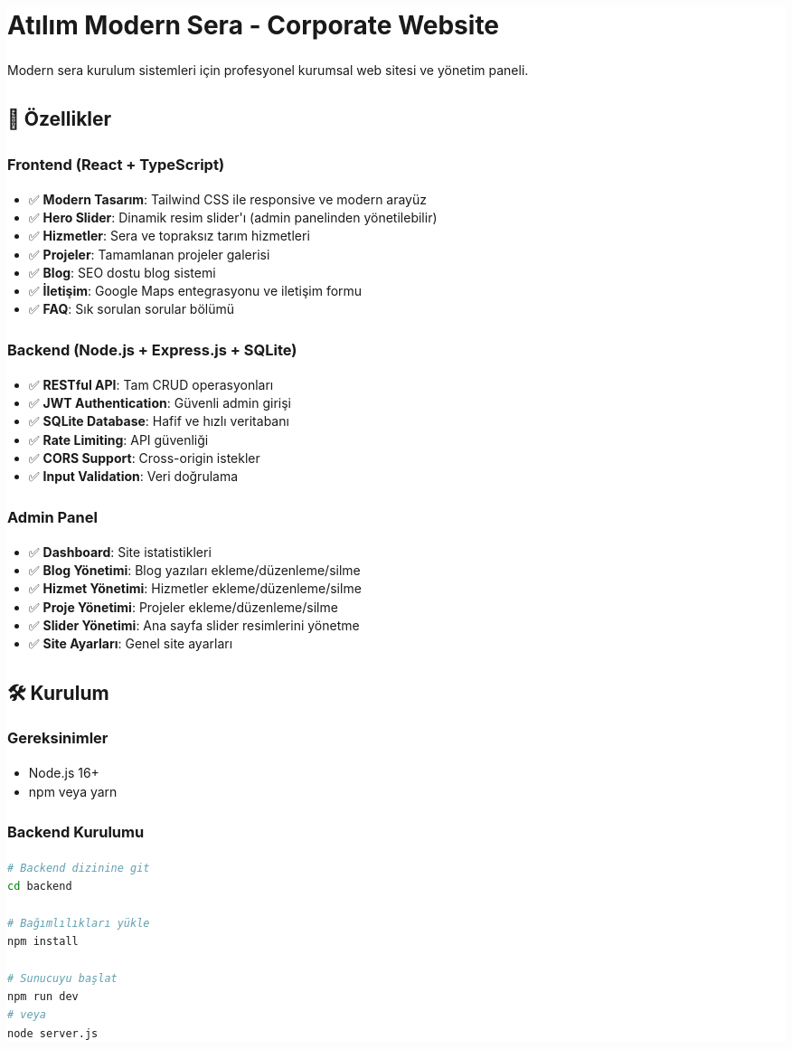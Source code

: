 # Atılım Modern Sera - Corporate Website

Modern sera kurulum sistemleri için profesyonel kurumsal web sitesi ve yönetim paneli.

## 🚀 Özellikler

### Frontend (React + TypeScript)
- ✅ **Modern Tasarım**: Tailwind CSS ile responsive ve modern arayüz
- ✅ **Hero Slider**: Dinamik resim slider'ı (admin panelinden yönetilebilir)
- ✅ **Hizmetler**: Sera ve topraksız tarım hizmetleri
- ✅ **Projeler**: Tamamlanan projeler galerisi
- ✅ **Blog**: SEO dostu blog sistemi
- ✅ **İletişim**: Google Maps entegrasyonu ve iletişim formu
- ✅ **FAQ**: Sık sorulan sorular bölümü

### Backend (Node.js + Express.js + SQLite)
- ✅ **RESTful API**: Tam CRUD operasyonları
- ✅ **JWT Authentication**: Güvenli admin girişi
- ✅ **SQLite Database**: Hafif ve hızlı veritabanı
- ✅ **Rate Limiting**: API güvenliği
- ✅ **CORS Support**: Cross-origin istekler
- ✅ **Input Validation**: Veri doğrulama

### Admin Panel
- ✅ **Dashboard**: Site istatistikleri
- ✅ **Blog Yönetimi**: Blog yazıları ekleme/düzenleme/silme
- ✅ **Hizmet Yönetimi**: Hizmetler ekleme/düzenleme/silme
- ✅ **Proje Yönetimi**: Projeler ekleme/düzenleme/silme
- ✅ **Slider Yönetimi**: Ana sayfa slider resimlerini yönetme
- ✅ **Site Ayarları**: Genel site ayarları

## 🛠️ Kurulum

### Gereksinimler
- Node.js 16+
- npm veya yarn

### Backend Kurulumu

```bash
# Backend dizinine git
cd backend

# Bağımlılıkları yükle
npm install

# Sunucuyu başlat
npm run dev
# veya
node server.js
```

